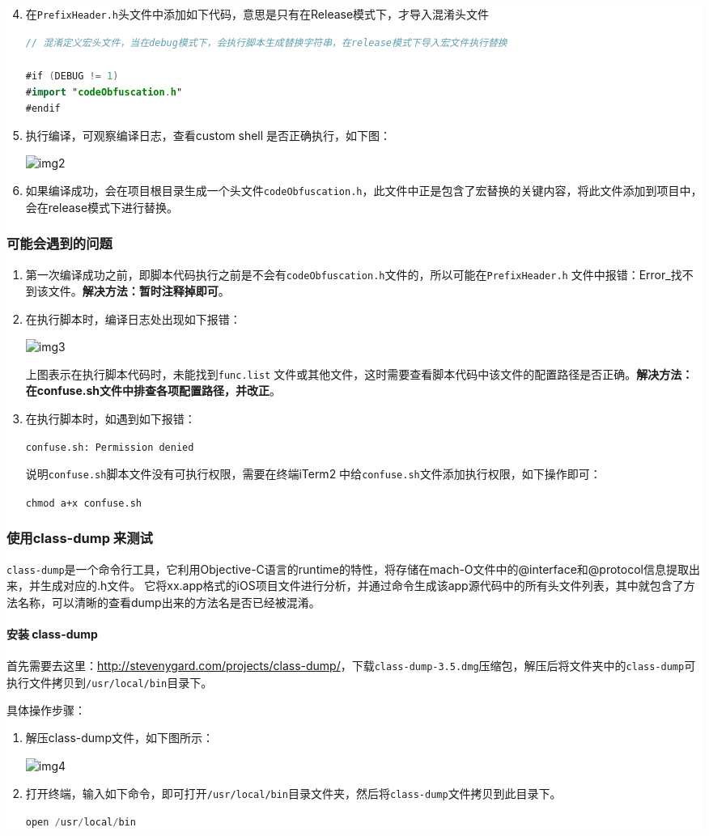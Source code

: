 4. 在`PrefixHeader.h`头文件中添加如下代码，意思是只有在Release模式下，才导入混淆头文件

   ```swift
   // 混淆定义宏头文件，当在debug模式下，会执行脚本生成替换字符串，在release模式下导入宏文件执行替换
   
   #if (DEBUG != 1)
   #import "codeObfuscation.h"
   #endif
   ```

5. 执行编译，可观察编译日志，查看custom shell 是否正确执行，如下图：

   ![img2](https://i.loli.net/2019/02/19/5c6bcfe0d585e.png)

6. 如果编译成功，会在项目根目录生成一个头文件`codeObfuscation.h`，此文件中正是包含了宏替换的关键内容，将此文件添加到项目中，会在release模式下进行替换。

### 可能会遇到的问题

1. 第一次编译成功之前，即脚本代码执行之前是不会有`codeObfuscation.h`文件的，所以可能在`PrefixHeader.h` 文件中报错：Error_找不到该文件。**解决方法：暂时注释掉即可**。

2. 在执行脚本时，编译日志处出现如下报错：

   ![img3](https://i.loli.net/2019/02/19/5c6bcfe0d7e90.png)

   上图表示在执行脚本代码时，未能找到`func.list` 文件或其他文件，这时需要查看脚本代码中该文件的配置路径是否正确。**解决方法：在confuse.sh文件中排查各项配置路径，并改正**。

3. 在执行脚本时，如遇到如下报错：

   ```
   confuse.sh: Permission denied
   ```

   说明`confuse.sh`脚本文件没有可执行权限，需要在终端iTerm2 中给`confuse.sh`文件添加执行权限，如下操作即可：

   ```shell
   chmod a+x confuse.sh
   ```

### 使用class-dump 来测试

`class-dump`是一个命令行工具，它利用Objective-C语言的runtime的特性，将存储在mach-O文件中的@interface和@protocol信息提取出来，并生成对应的.h文件。 它将xx.app格式的iOS项目文件进行分析，并通过命令生成该app源代码中的所有头文件列表，其中就包含了方法名称，可以清晰的查看dump出来的方法名是否已经被混淆。

#### 安装 class-dump

首先需要去这里：<http://stevenygard.com/projects/class-dump/>，下载`class-dump-3.5.dmg`压缩包，解压后将文件夹中的`class-dump`可执行文件拷贝到`/usr/local/bin`目录下。

具体操作步骤：

1. 解压class-dump文件，如下图所示：

   ![img4](https://i.loli.net/2019/02/19/5c6bcfe010d2d.png)

2. 打开终端，输入如下命令，即可打开`/usr/local/bin`目录文件夹，然后将`class-dump`文件拷贝到此目录下。

   ```powershell
   open /usr/local/bin
   ```

